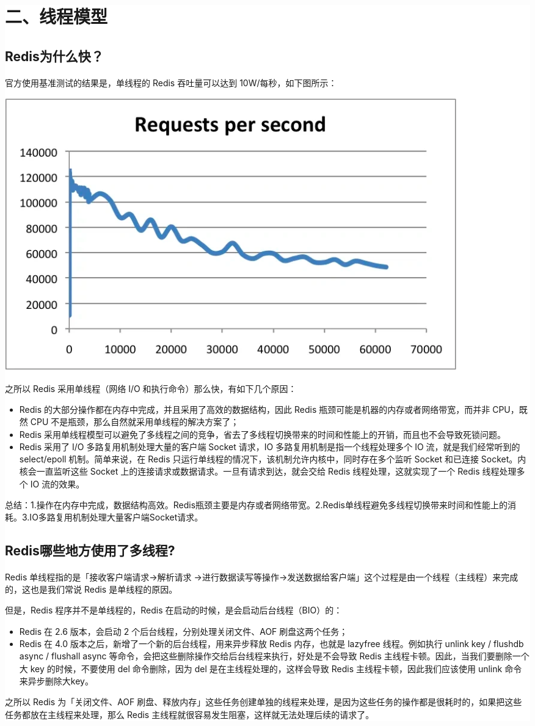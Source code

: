# 二、线程模型
## Redis为什么快？
官方使用基准测试的结果是，单线程的 Redis 吞吐量可以达到 10W/每秒，如下图所示：

![Snipaste_2025-10-29_21-53-36](./image/Redis/Snipaste_2025-10-29_21-53-36.png)


之所以 Redis 采用单线程（网络 I/O 和执行命令）那么快，有如下几个原因：

- Redis 的大部分操作都在内存中完成，并且采用了高效的数据结构，因此 Redis 瓶颈可能是机器的内存或者网络带宽，而并非 CPU，既然 CPU 不是瓶颈，那么自然就采用单线程的解决方案了；
- Redis 采用单线程模型可以避免了多线程之间的竞争，省去了多线程切换带来的时间和性能上的开销，而且也不会导致死锁问题。
- Redis 采用了 I/O 多路复用机制处理大量的客户端 Socket 请求，IO 多路复用机制是指一个线程处理多个 IO 流，就是我们经常听到的 select/epoll 机制。简单来说，在 Redis 只运行单线程的情况下，该机制允许内核中，同时存在多个监听 Socket 和已连接 Socket。内核会一直监听这些 Socket 上的连接请求或数据请求。一旦有请求到达，就会交给 Redis 线程处理，这就实现了一个 Redis 线程处理多个 IO 流的效果。

总结：1.操作在内存中完成，数据结构高效。Redis瓶颈主要是内存或者网络带宽。2.Redis单线程避免多线程切换带来时间和性能上的消耗。3.IO多路复用机制处理大量客户端Socket请求。

## Redis哪些地方使用了多线程?
Redis 单线程指的是「接收客户端请求->解析请求 ->进行数据读写等操作->发送数据给客户端」这个过程是由一个线程（主线程）来完成的，这也是我们常说 Redis 是单线程的原因。

但是，Redis 程序并不是单线程的，Redis 在启动的时候，是会启动后台线程（BIO）的：

- Redis 在 2.6 版本，会启动 2 个后台线程，分别处理关闭文件、AOF 刷盘这两个任务；
- Redis 在 4.0 版本之后，新增了一个新的后台线程，用来异步释放 Redis 内存，也就是 lazyfree 线程。例如执行 unlink key / flushdb async / flushall async 等命令，会把这些删除操作交给后台线程来执行，好处是不会导致 Redis 主线程卡顿。因此，当我们要删除一个大 key 的时候，不要使用 del 命令删除，因为 del 是在主线程处理的，这样会导致 Redis 主线程卡顿，因此我们应该使用 unlink 命令来异步删除大key。

之所以 Redis 为「关闭文件、AOF 刷盘、释放内存」这些任务创建单独的线程来处理，是因为这些任务的操作都是很耗时的，如果把这些任务都放在主线程来处理，那么 Redis 主线程就很容易发生阻塞，这样就无法处理后续的请求了。
